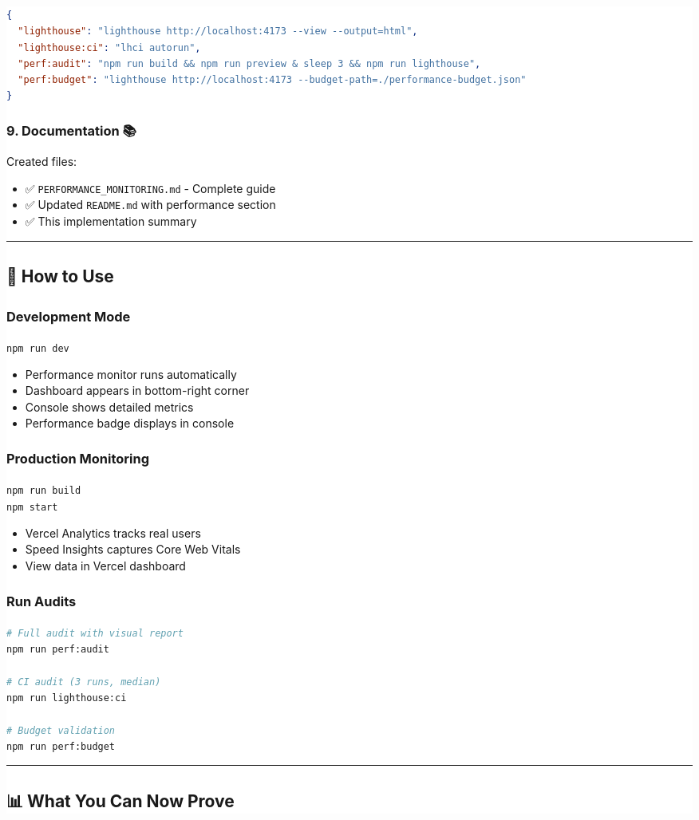 ```json
{
  "lighthouse": "lighthouse http://localhost:4173 --view --output=html",
  "lighthouse:ci": "lhci autorun",
  "perf:audit": "npm run build && npm run preview & sleep 3 && npm run lighthouse",
  "perf:budget": "lighthouse http://localhost:4173 --budget-path=./performance-budget.json"
}
```

### 9. **Documentation** 📚
Created files:
- ✅ `PERFORMANCE_MONITORING.md` - Complete guide
- ✅ Updated `README.md` with performance section
- ✅ This implementation summary

---

## 🚀 How to Use

### Development Mode
```bash
npm run dev
```
- Performance monitor runs automatically
- Dashboard appears in bottom-right corner
- Console shows detailed metrics
- Performance badge displays in console

### Production Monitoring
```bash
npm run build
npm start
```
- Vercel Analytics tracks real users
- Speed Insights captures Core Web Vitals
- View data in Vercel dashboard

### Run Audits
```bash
# Full audit with visual report
npm run perf:audit

# CI audit (3 runs, median)
npm run lighthouse:ci

# Budget validation
npm run perf:budget
```

---

## 📊 What You Can Now Prove
